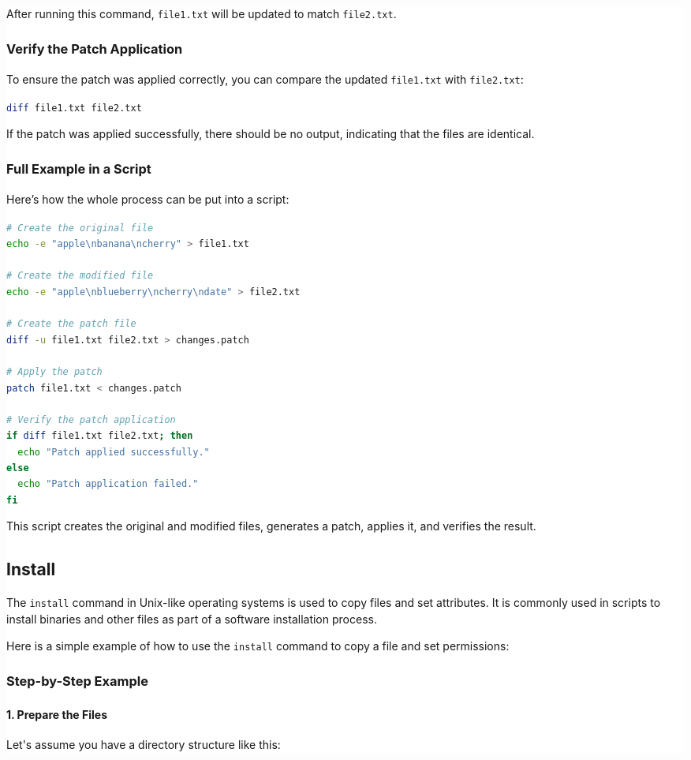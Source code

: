 After running this command, `file1.txt` will be updated to match `file2.txt`.

### Verify the Patch Application

To ensure the patch was applied correctly, you can compare the updated `file1.txt` with `file2.txt`:

```bash
diff file1.txt file2.txt
```

If the patch was applied successfully, there should be no output, indicating that the files are identical.

### Full Example in a Script

Here’s how the whole process can be put into a script:

```bash
# Create the original file
echo -e "apple\nbanana\ncherry" > file1.txt

# Create the modified file
echo -e "apple\nblueberry\ncherry\ndate" > file2.txt

# Create the patch file
diff -u file1.txt file2.txt > changes.patch

# Apply the patch
patch file1.txt < changes.patch

# Verify the patch application
if diff file1.txt file2.txt; then
  echo "Patch applied successfully."
else
  echo "Patch application failed."
fi
```

This script creates the original and modified files, generates a patch, applies it, and verifies the result.

## Install
The `install` command in Unix-like operating systems is used to copy files and set attributes. It is commonly used in scripts to install binaries and other files as part of a software installation process.

Here is a simple example of how to use the `install` command to copy a file and set permissions:

### Step-by-Step Example

#### 1. Prepare the Files

Let's assume you have a directory structure like this:
